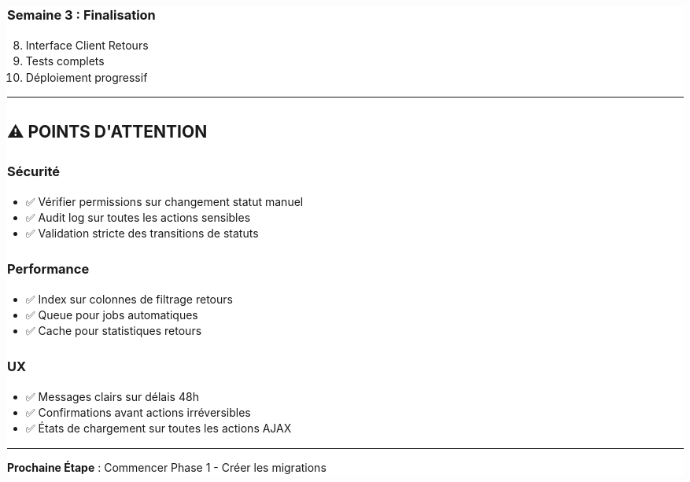 ### Semaine 3 : Finalisation
8. Interface Client Retours
9. Tests complets
10. Déploiement progressif

---

## ⚠️ POINTS D'ATTENTION

### Sécurité
- ✅ Vérifier permissions sur changement statut manuel
- ✅ Audit log sur toutes les actions sensibles
- ✅ Validation stricte des transitions de statuts

### Performance
- ✅ Index sur colonnes de filtrage retours
- ✅ Queue pour jobs automatiques
- ✅ Cache pour statistiques retours

### UX
- ✅ Messages clairs sur délais 48h
- ✅ Confirmations avant actions irréversibles
- ✅ États de chargement sur toutes les actions AJAX

---

**Prochaine Étape** : Commencer Phase 1 - Créer les migrations
